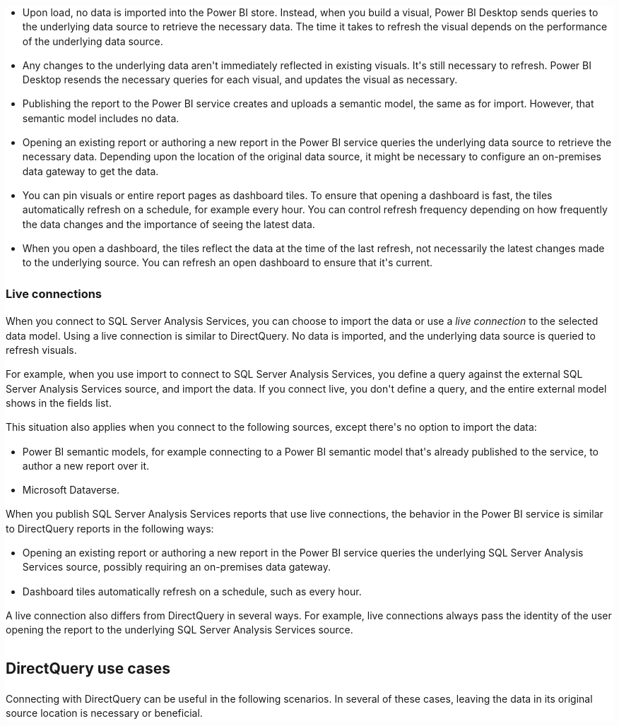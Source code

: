 - Upon load, no data is imported into the Power BI store. Instead, when you build a visual, Power BI Desktop sends queries to the underlying data source to retrieve the necessary data. The time it takes to refresh the visual depends on the performance of the underlying data source.

- Any changes to the underlying data aren't immediately reflected in existing visuals. It's still necessary to refresh. Power BI Desktop resends the necessary queries for each visual, and updates the visual as necessary.

- Publishing the report to the Power BI service creates and uploads a semantic model, the same as for import. However, that semantic model includes no data.

- Opening an existing report or authoring a new report in the Power BI service queries the underlying data source to retrieve the necessary data. Depending upon the location of the original data source, it might be necessary to configure an on-premises data gateway to get the data.

- You can pin visuals or entire report pages as dashboard tiles. To ensure that opening a dashboard is fast, the tiles automatically refresh on a schedule, for example every hour. You can control refresh frequency depending on how frequently the data changes and the importance of seeing the latest data.

- When you open a dashboard, the tiles reflect the data at the time of the last refresh, not necessarily the latest changes made to the underlying source. You can refresh an open dashboard to ensure that it's current.

### Live connections

When you connect to SQL Server Analysis Services, you can choose to import the data or use a *live connection* to the selected data model. Using a live connection is similar to DirectQuery. No data is imported, and the underlying data source is queried to refresh visuals. 

For example, when you use import to connect to SQL Server Analysis Services, you define a query against the external SQL Server Analysis Services source, and import the data. If you connect live, you don't define a query, and the entire external model shows in the fields list.

This situation also applies when you connect to the following sources, except there's no option to import the data:

- Power BI semantic models, for example connecting to a Power BI semantic model that's already published to the service, to author a new report over it.

- Microsoft Dataverse.

When you publish SQL Server Analysis Services reports that use live connections, the behavior in the Power BI service is similar to DirectQuery reports in the following ways:

- Opening an existing report or authoring a new report in the Power BI service queries the underlying SQL Server Analysis Services source, possibly requiring an on-premises data gateway.

- Dashboard tiles automatically refresh on a schedule, such as every hour.

A live connection also differs from DirectQuery in several ways. For example, live connections always pass the identity of the user opening the report to the underlying SQL Server Analysis Services source.

## DirectQuery use cases

Connecting with DirectQuery can be useful in the following scenarios. In several of these cases, leaving the data in its original source location is necessary or beneficial.
